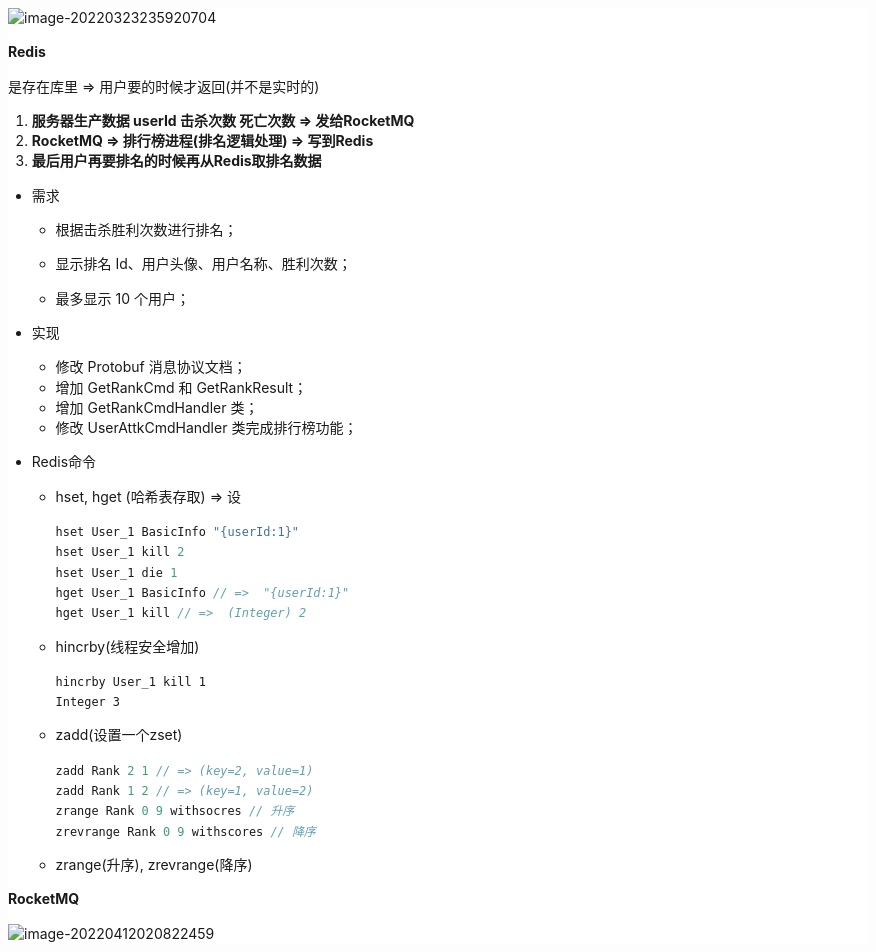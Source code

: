 ![image-20220323235920704](https://s2.loli.net/2022/04/12/DesM4jSJdCnlmty.png)

**Redis**

是存在库里 => 用户要的时候才返回(并不是实时的)

1. **服务器生产数据 userId 击杀次数 死亡次数 => 发给RocketMQ**
2. **RocketMQ => 排行榜进程(排名逻辑处理) => 写到Redis**
3. **最后用户再要排名的时候再从Redis取排名数据**

- 需求

  - 根据击杀胜利次数进行排名；

  - 显示排名 Id、用户头像、用户名称、胜利次数；

  - 最多显示 10 个用户；

- 实现

  - 修改 Protobuf 消息协议文档；
  - 增加 GetRankCmd 和 GetRankResult；
  - 增加 GetRankCmdHandler 类；
  - 修改 UserAttkCmdHandler 类完成排行榜功能；

- Redis命令

  - hset, hget (哈希表存取) => 设

    ```java
    hset User_1 BasicInfo "{userId:1}"
    hset User_1 kill 2
    hset User_1 die 1
    hget User_1 BasicInfo // =>  "{userId:1}"
    hget User_1 kill // =>  (Integer) 2
    ```

  - hincrby(线程安全增加)
  
    ```redis
    hincrby User_1 kill 1
    Integer 3
    ```

  - zadd(设置一个zset)
  
    ```java
    zadd Rank 2 1 // => (key=2, value=1)
    zadd Rank 1 2 // => (key=1, value=2)
    zrange Rank 0 9 withsocres // 升序
    zrevrange Rank 0 9 withscores // 降序
    ```
  
  - zrange(升序), zrevrange(降序)

**RocketMQ**

![image-20220412020822459](https://s2.loli.net/2022/04/12/vHt4N3inZBwV6CW.png)
